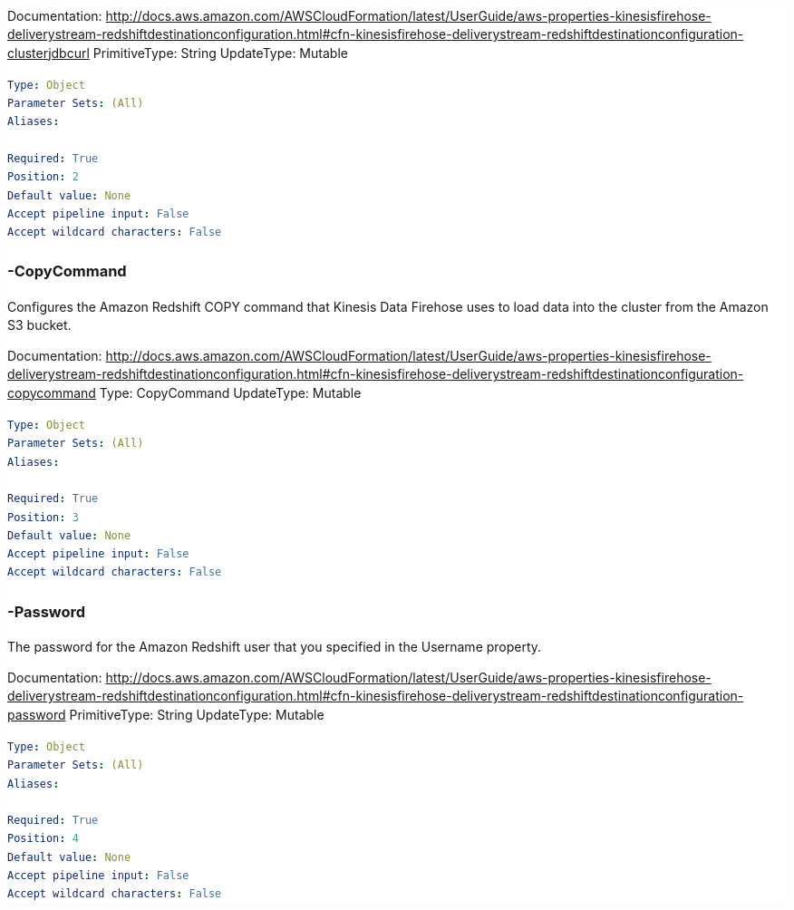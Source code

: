 Documentation: http://docs.aws.amazon.com/AWSCloudFormation/latest/UserGuide/aws-properties-kinesisfirehose-deliverystream-redshiftdestinationconfiguration.html#cfn-kinesisfirehose-deliverystream-redshiftdestinationconfiguration-clusterjdbcurl
PrimitiveType: String
UpdateType: Mutable

```yaml
Type: Object
Parameter Sets: (All)
Aliases:

Required: True
Position: 2
Default value: None
Accept pipeline input: False
Accept wildcard characters: False
```

### -CopyCommand
Configures the Amazon Redshift COPY command that Kinesis Data Firehose uses to load data into the cluster from the Amazon S3 bucket.

Documentation: http://docs.aws.amazon.com/AWSCloudFormation/latest/UserGuide/aws-properties-kinesisfirehose-deliverystream-redshiftdestinationconfiguration.html#cfn-kinesisfirehose-deliverystream-redshiftdestinationconfiguration-copycommand
Type: CopyCommand
UpdateType: Mutable

```yaml
Type: Object
Parameter Sets: (All)
Aliases:

Required: True
Position: 3
Default value: None
Accept pipeline input: False
Accept wildcard characters: False
```

### -Password
The password for the Amazon Redshift user that you specified in the Username property.

Documentation: http://docs.aws.amazon.com/AWSCloudFormation/latest/UserGuide/aws-properties-kinesisfirehose-deliverystream-redshiftdestinationconfiguration.html#cfn-kinesisfirehose-deliverystream-redshiftdestinationconfiguration-password
PrimitiveType: String
UpdateType: Mutable

```yaml
Type: Object
Parameter Sets: (All)
Aliases:

Required: True
Position: 4
Default value: None
Accept pipeline input: False
Accept wildcard characters: False
```
